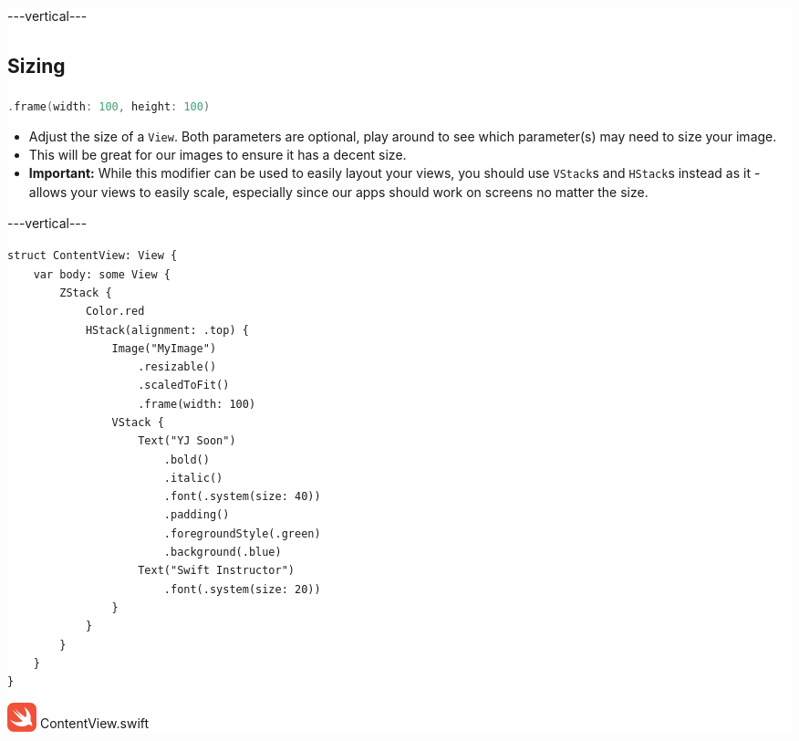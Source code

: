 ---vertical---

## Sizing
```swift
.frame(width: 100, height: 100)
```

- Adjust the size of a `View`. Both parameters are optional, play around to see which parameter(s) may need to size your image.
- This will be great for our images to ensure it has a decent size.
- **Important:** While this modifier can be used to easily layout your views, you should use `VStack`s and `HStack`s instead as it - allows your views to easily scale, especially since our apps should work on screens no matter the size.

---vertical---

```swift[3:9]
struct ContentView: View {
    var body: some View {
        ZStack {
            Color.red
            HStack(alignment: .top) {
                Image("MyImage")
                    .resizable()
                    .scaledToFit()
                    .frame(width: 100)
                VStack {
                    Text("YJ Soon")
                        .bold()
                        .italic()
                        .font(.system(size: 40))
                        .padding()
                        .foregroundStyle(.green)
                        .background(.blue)
                    Text("Swift Instructor")
                        .font(.system(size: 20))
                }
            }
        }
    }
}
```
<img src="/assets/swift-logo.svg" style="margin-bottom: -4px" height="32px"> ContentView.swift
